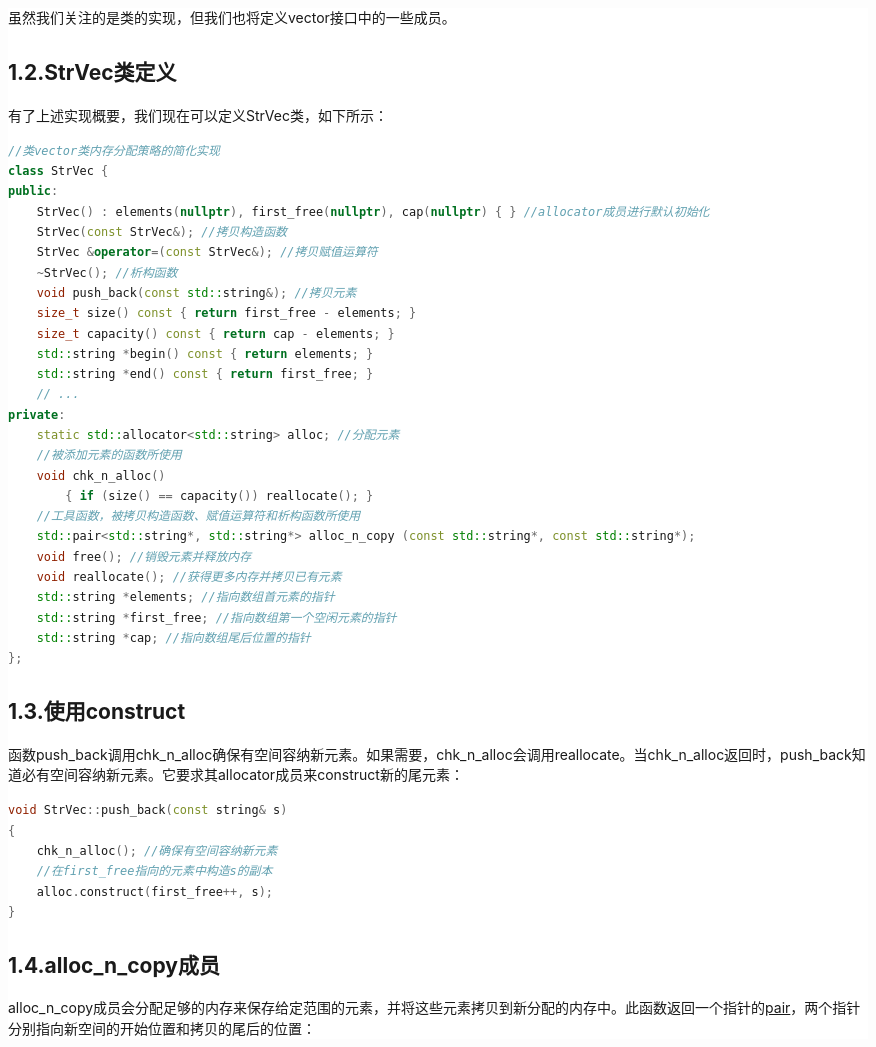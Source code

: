 虽然我们关注的是类的实现，但我们也将定义vector接口中的一些成员。

## 1.2.StrVec类定义

有了上述实现概要，我们现在可以定义StrVec类，如下所示：

```c++
//类vector类内存分配策略的简化实现
class StrVec {
public:
	StrVec() : elements(nullptr), first_free(nullptr), cap(nullptr) { } //allocator成员进行默认初始化
	StrVec(const StrVec&); //拷贝构造函数
	StrVec &operator=(const StrVec&); //拷贝赋值运算符
	~StrVec(); //析构函数
	void push_back(const std::string&); //拷贝元素
	size_t size() const { return first_free - elements; }
	size_t capacity() const { return cap - elements; }
	std::string *begin() const { return elements; }
	std::string *end() const { return first_free; }
	// ...
private:
	static std::allocator<std::string> alloc; //分配元素
	//被添加元素的函数所使用
	void chk_n_alloc()
		{ if (size() == capacity()) reallocate(); }
	//工具函数，被拷贝构造函数、赋值运算符和析构函数所使用
	std::pair<std::string*, std::string*> alloc_n_copy (const std::string*, const std::string*);
	void free(); //销毁元素并释放内存
	void reallocate(); //获得更多内存并拷贝已有元素
	std::string *elements; //指向数组首元素的指针
	std::string *first_free; //指向数组第一个空闲元素的指针
	std::string *cap; //指向数组尾后位置的指针
};
```

## 1.3.使用construct

函数push\_back调用chk\_n\_alloc确保有空间容纳新元素。如果需要，chk\_n\_alloc会调用reallocate。当chk\_n\_alloc返回时，push\_back知道必有空间容纳新元素。它要求其allocator成员来construct新的尾元素：

```c++
void StrVec::push_back(const string& s)
{
	chk_n_alloc(); //确保有空间容纳新元素
	//在first_free指向的元素中构造s的副本
	alloc.construct(first_free++, s);
}
```

## 1.4.alloc\_n\_copy成员

alloc\_n\_copy成员会分配足够的内存来保存给定范围的元素，并将这些元素拷贝到新分配的内存中。此函数返回一个指针的[pair](http://shichaoxin.com/2023/01/25/C++基础-第六十三课-关联容器-关联容器概述/#4pair类型)，两个指针分别指向新空间的开始位置和拷贝的尾后的位置：
